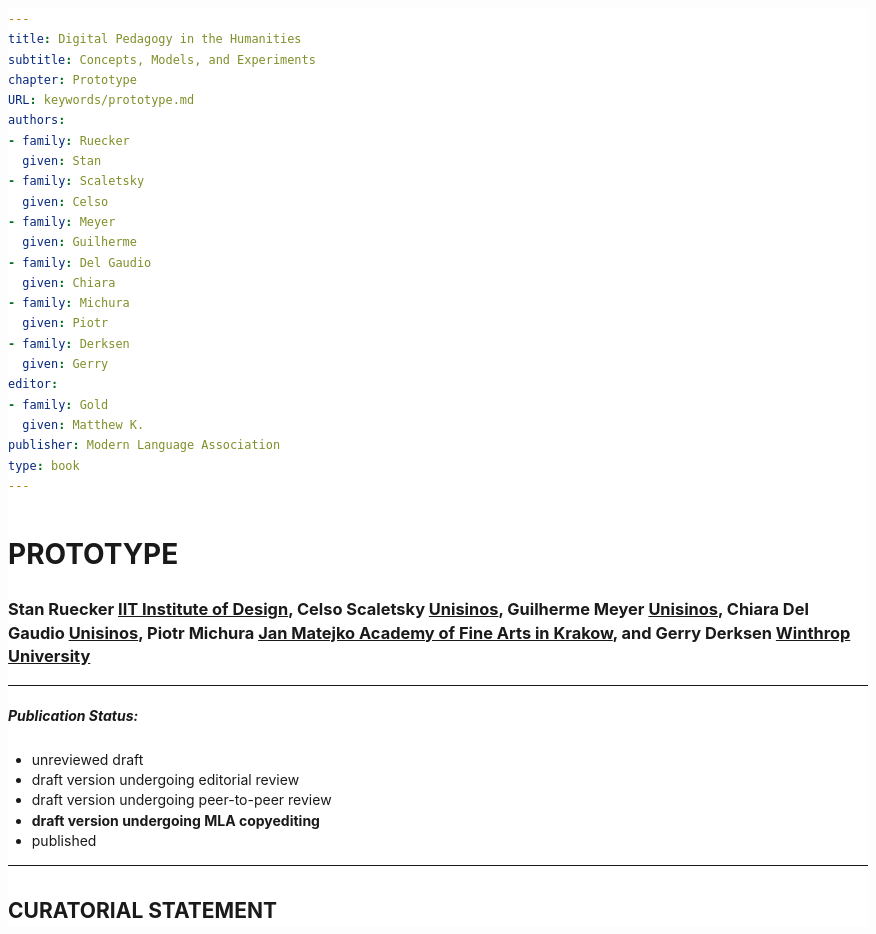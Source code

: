 ```yaml
---
title: Digital Pedagogy in the Humanities
subtitle: Concepts, Models, and Experiments
chapter: Prototype
URL: keywords/prototype.md
authors:
- family: Ruecker
  given: Stan
- family: Scaletsky
  given: Celso
- family: Meyer
  given: Guilherme
- family: Del Gaudio
  given: Chiara
- family: Michura
  given: Piotr
- family: Derksen
  given: Gerry
editor:
- family: Gold
  given: Matthew K.
publisher: Modern Language Association
type: book
---
```


# PROTOTYPE

### Stan Ruecker [IIT Institute of Design](http://www.id.iit.edu), Celso Scaletsky [Unisinos](http://www.unisinos.br/design), Guilherme Meyer [Unisinos](http://www.unisinos.br/design), Chiara Del Gaudio [Unisinos](http://www.unisinos.br/design), Piotr Michura [Jan Matejko Academy of Fine Arts in Krakow](http://www.asp.krakow.pl), and Gerry Derksen [Winthrop University](http://www.winthrop.edu/cba/digitalinformationdesign/default.aspx?id=11776)

---

##### Publication Status:
* unreviewed draft
* draft version undergoing editorial review
* draft version undergoing peer-to-peer review
* **draft version undergoing MLA copyediting**
* published 

--- 

## CURATORIAL STATEMENT
